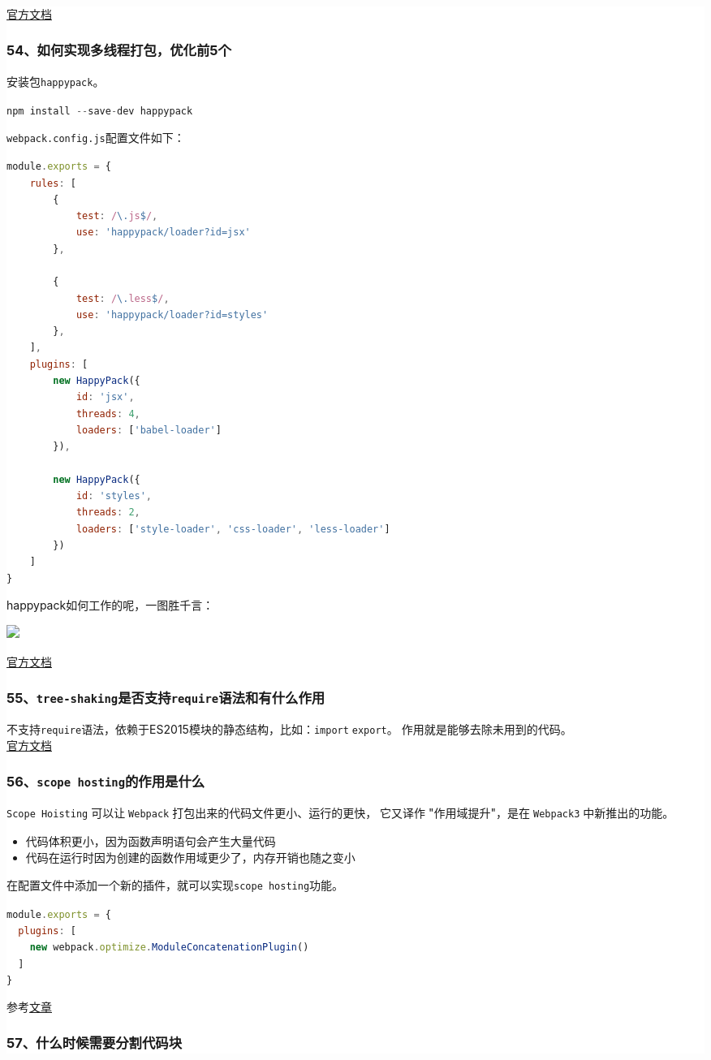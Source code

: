 [官方文档](https://webpack.js.org/plugins/dll-plugin/#root)
### 54、如何实现多线程打包，优化前5个
安装包`happypack`。
```javascript
npm install --save-dev happypack
```
`webpack.config.js`配置文件如下：
```javascript
module.exports = {
    rules: [
        {
            test: /\.js$/,
            use: 'happypack/loader?id=jsx'
        },

        {
            test: /\.less$/,
            use: 'happypack/loader?id=styles'
        },
    ],
    plugins: [
        new HappyPack({
            id: 'jsx',
            threads: 4,
            loaders: ['babel-loader']
        }),

        new HappyPack({
            id: 'styles',
            threads: 2,
            loaders: ['style-loader', 'css-loader', 'less-loader']
        })
    ]
}
```
happypack如何工作的呢，一图胜千言：

![](https://user-gold-cdn.xitu.io/2019/7/16/16bf8bb264b787c0?w=657&h=449&f=png&s=22357)

[官方文档](https://www.npmjs.com/package/happypack)
### 55、`tree-shaking`是否支持`require`语法和有什么作用
不支持`require`语法，依赖于ES2015模块的静态结构，比如：`import` `export`。
作用就是能够去除未用到的代码。<br>
[官方文档](https://webpack.js.org/guides/tree-shaking/#root)

### 56、`scope hosting`的作用是什么
`Scope Hoisting` 可以让 `Webpack` 打包出来的代码文件更小、运行的更快， 它又译作 "作用域提升"，是在 `Webpack3` 中新推出的功能。<br>
- 代码体积更小，因为函数声明语句会产生大量代码
- 代码在运行时因为创建的函数作用域更少了，内存开销也随之变小

在配置文件中添加一个新的插件，就可以实现`scope hosting`功能。
```javascript
module.exports = {
  plugins: [
    new webpack.optimize.ModuleConcatenationPlugin()
  ]
}
```
参考[文章](https://zhuanlan.zhihu.com/p/27980441)
### 57、什么时候需要分割代码块
```javascript

```